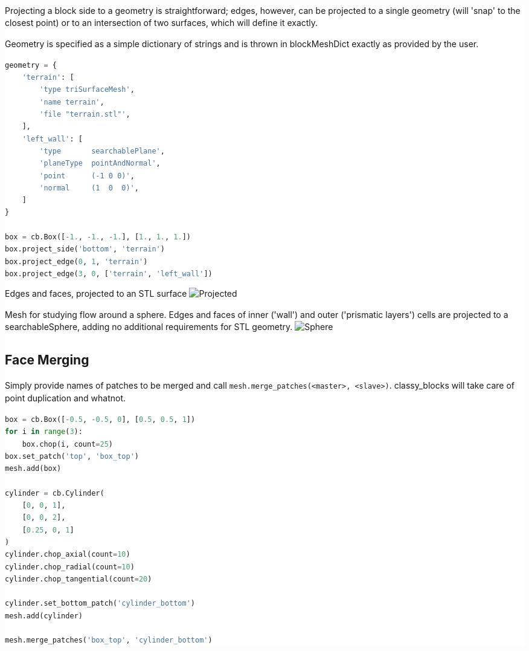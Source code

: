Projecting a block side to a geometry is straightforward; edges, however, can be projected to a single geometry (will 'snap' to the closest point) or to an intersection of two surfaces, which will define it exactly.

Geometry is specified as a simple dictionary of strings and is thrown in blockMeshDict exactly as provided by the user.


```python
geometry = {
    'terrain': [
        'type triSurfaceMesh',
        'name terrain',
        'file "terrain.stl"',
    ],
    'left_wall': [
        'type       searchablePlane',
        'planeType  pointAndNormal',
        'point      (-1 0 0)',
        'normal     (1  0  0)',
    ]
}

box = cb.Box([-1., -1., -1.], [1., 1., 1.])
box.project_side('bottom', 'terrain')
box.project_edge(0, 1, 'terrain')
box.project_edge(3, 0, ['terrain', 'left_wall'])
```

Edges and faces, projected to an STL surface
![Projected](showcase/projected.png "Projected edges and faces")

Mesh for studying flow around a sphere. Edges and faces of inner ('wall') and outer ('prismatic layers') cells are projected to a searchableSphere, adding no additional requirements for STL geometry.
![Sphere](showcase/sphere.png "Flow around a sphere")

## Face Merging

Simply provide names of patches to be merged and call `mesh.merge_patches(<master>, <slave>)`.
classy_blocks will take care of point duplication and whatnot.

```python
box = cb.Box([-0.5, -0.5, 0], [0.5, 0.5, 1])
for i in range(3):
    box.chop(i, count=25)
box.set_patch('top', 'box_top')
mesh.add(box)

cylinder = cb.Cylinder(
    [0, 0, 1],
    [0, 0, 2],
    [0.25, 0, 1]
)
cylinder.chop_axial(count=10)
cylinder.chop_radial(count=10)
cylinder.chop_tangential(count=20)

cylinder.set_bottom_patch('cylinder_bottom')
mesh.add(cylinder)

mesh.merge_patches('box_top', 'cylinder_bottom')
```
